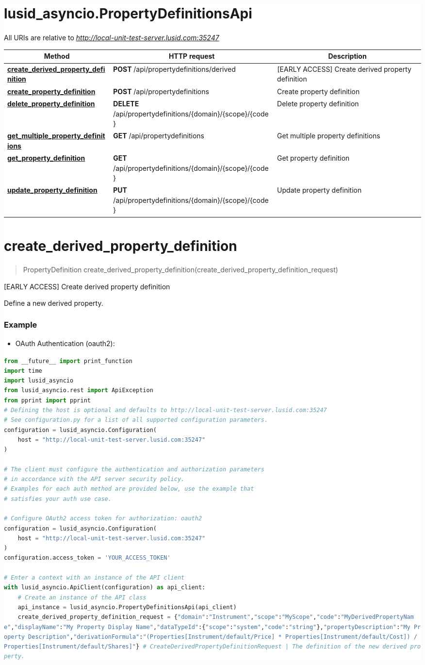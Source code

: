 # lusid_asyncio.PropertyDefinitionsApi

All URIs are relative to *http://local-unit-test-server.lusid.com:35247*

Method | HTTP request | Description
------------- | ------------- | -------------
[**create_derived_property_definition**](PropertyDefinitionsApi.md#create_derived_property_definition) | **POST** /api/propertydefinitions/derived | [EARLY ACCESS] Create derived property definition
[**create_property_definition**](PropertyDefinitionsApi.md#create_property_definition) | **POST** /api/propertydefinitions | Create property definition
[**delete_property_definition**](PropertyDefinitionsApi.md#delete_property_definition) | **DELETE** /api/propertydefinitions/{domain}/{scope}/{code} | Delete property definition
[**get_multiple_property_definitions**](PropertyDefinitionsApi.md#get_multiple_property_definitions) | **GET** /api/propertydefinitions | Get multiple property definitions
[**get_property_definition**](PropertyDefinitionsApi.md#get_property_definition) | **GET** /api/propertydefinitions/{domain}/{scope}/{code} | Get property definition
[**update_property_definition**](PropertyDefinitionsApi.md#update_property_definition) | **PUT** /api/propertydefinitions/{domain}/{scope}/{code} | Update property definition


# **create_derived_property_definition**
> PropertyDefinition create_derived_property_definition(create_derived_property_definition_request)

[EARLY ACCESS] Create derived property definition

Define a new derived property.

### Example

* OAuth Authentication (oauth2):
```python
from __future__ import print_function
import time
import lusid_asyncio
from lusid_asyncio.rest import ApiException
from pprint import pprint
# Defining the host is optional and defaults to http://local-unit-test-server.lusid.com:35247
# See configuration.py for a list of all supported configuration parameters.
configuration = lusid_asyncio.Configuration(
    host = "http://local-unit-test-server.lusid.com:35247"
)

# The client must configure the authentication and authorization parameters
# in accordance with the API server security policy.
# Examples for each auth method are provided below, use the example that
# satisfies your auth use case.

# Configure OAuth2 access token for authorization: oauth2
configuration = lusid_asyncio.Configuration(
    host = "http://local-unit-test-server.lusid.com:35247"
)
configuration.access_token = 'YOUR_ACCESS_TOKEN'

# Enter a context with an instance of the API client
with lusid_asyncio.ApiClient(configuration) as api_client:
    # Create an instance of the API class
    api_instance = lusid_asyncio.PropertyDefinitionsApi(api_client)
    create_derived_property_definition_request = {"domain":"Instrument","scope":"MyScope","code":"MyDerivedPropertyName","displayName":"My Property Display Name","dataTypeId":{"scope":"system","code":"string"},"propertyDescription":"My Property Description","derivationFormula":"(Properties[Instrument/default/Price] * Properties[Instrument/default/Cost]) / Properties[Instrument/default/Shares]"} # CreateDerivedPropertyDefinitionRequest | The definition of the new derived property.

```